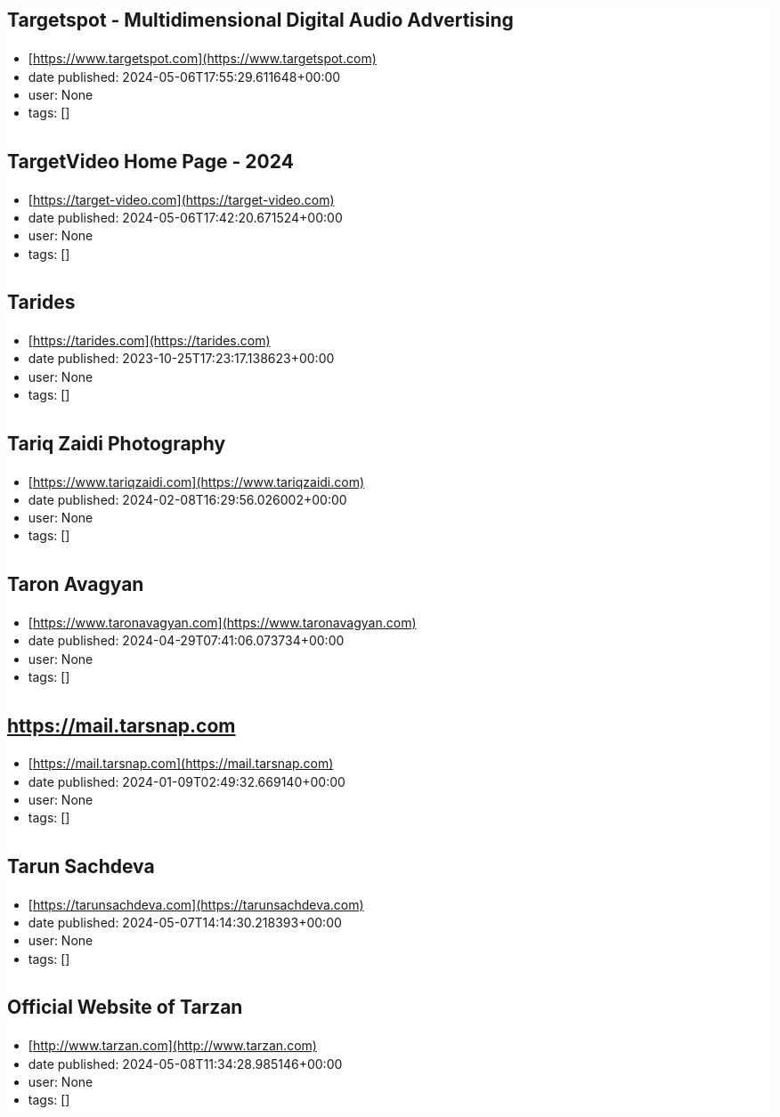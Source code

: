 ## Targetspot - Multidimensional Digital Audio Advertising
 - [https://www.targetspot.com](https://www.targetspot.com)
 - date published: 2024-05-06T17:55:29.611648+00:00
 - user: None
 - tags: []

## TargetVideo Home Page - 2024
 - [https://target-video.com](https://target-video.com)
 - date published: 2024-05-06T17:42:20.671524+00:00
 - user: None
 - tags: []

## Tarides
 - [https://tarides.com](https://tarides.com)
 - date published: 2023-10-25T17:23:17.138623+00:00
 - user: None
 - tags: []

## Tariq Zaidi Photography
 - [https://www.tariqzaidi.com](https://www.tariqzaidi.com)
 - date published: 2024-02-08T16:29:56.026002+00:00
 - user: None
 - tags: []

## Taron Avagyan
 - [https://www.taronavagyan.com](https://www.taronavagyan.com)
 - date published: 2024-04-29T07:41:06.073734+00:00
 - user: None
 - tags: []

## https://mail.tarsnap.com
 - [https://mail.tarsnap.com](https://mail.tarsnap.com)
 - date published: 2024-01-09T02:49:32.669140+00:00
 - user: None
 - tags: []

## Tarun Sachdeva
 - [https://tarunsachdeva.com](https://tarunsachdeva.com)
 - date published: 2024-05-07T14:14:30.218393+00:00
 - user: None
 - tags: []

## Official Website of Tarzan
 - [http://www.tarzan.com](http://www.tarzan.com)
 - date published: 2024-05-08T11:34:28.985146+00:00
 - user: None
 - tags: []
